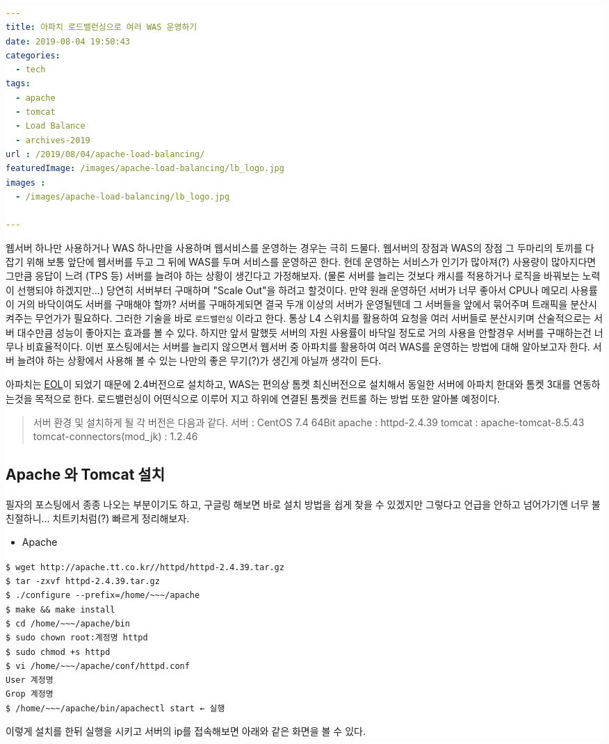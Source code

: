 ```yaml
---
title: 아파치 로드밸런싱으로 여러 WAS 운영하기
date: 2019-08-04 19:50:43
categories:
  - tech
tags: 
  - apache
  - tomcat
  - Load Balance
  - archives-2019
url : /2019/08/04/apache-load-balancing/
featuredImage: /images/apache-load-balancing/lb_logo.jpg
images :
  - /images/apache-load-balancing/lb_logo.jpg

---
```

웹서버 하나만 사용하거나 WAS 하나만을 사용하며 웹서비스를 운영하는 경우는 극히 드물다. 웹서버의 장점과 WAS의 장점 그 두마리의 토끼를 다 잡기 위해 보통 앞단에 웹서버를 두고 그 뒤에 WAS를 두며 서비스를 운영하곤 한다. 헌데 운영하는 서비스가 인기가 많아져(?) 사용량이 많아지다면 그만큼 응답이 느려 (TPS 등) 서버를 늘려야 하는 상황이 생긴다고 가정해보자. (물론 서버를 늘리는 것보다 캐시를 적용하거나 로직을 바꿔보는 노력이 선행되야 하겠지만...) 당연히 서버부터 구매하며 "Scale Out"을 하려고 할것이다. 만약 원래 운영하던 서버가 너무 좋아서 CPU나 메모리 사용률이 거의 바닥이여도 서버를 구매해야 할까?
서버를 구매하게되면 결국 두개 이상의 서버가 운영될텐데 그 서버들을 앞에서 묶어주며 트래픽을 분산시켜주는 무언가가 필요하다. 그러한 기술을 바로 `로드밸런싱` 이라고 한다. 통상 L4 스위치를 활용하여 요청을 여러 서버들로 분산시키며 산술적으로는 서버 대수만큼 성능이 좋아지는 효과를 볼 수 있다.
하지만 앞서 말했듯 서버의 자원 사용률이 바닥일 정도로 거의 사용을 안할경우 서버를 구매하는건 너무나 비효율적이다. 이번 포스팅에서는 서버를 늘리지 않으면서 웹서버 중 아파치를 활용하여 여러 WAS를 운영하는 방법에 대해 알아보고자 한다. 서버 늘려야 하는 상황에서 사용해 볼 수 있는 나만의 좋은 무기(?)가 생긴게 아닐까 생각이 든다.

아파치는 [EOL](https://httpd.apache.org/#apache-httpd-22-end-of-life-2018-01-01)이 되었기 때문에 2.4버전으로 설치하고, WAS는 편의상 톰켓 최신버전으로 설치해서 동일한 서버에 아파치 한대와 톰켓 3대를 연동하는것을 목적으로 한다. 로드밸런싱이 어떤식으로 이루어 지고 하위에 연결된 톰켓을 컨트롤 하는 방법 또한 알아볼 예정이다.

> 서버 환경 및 설치하게 될 각 버전은 다음과 같다.
서버 : CentOS 7.4 64Bit
apache : httpd-2.4.39
tomcat : apache-tomcat-8.5.43
tomcat-connectors(mod_jk) : 1.2.46

## Apache 와 Tomcat 설치
필자의 포스팅에서 종종 나오는 부분이기도 하고, 구글링 해보면 바로 설치 방법을 쉽게 찾을 수 있겠지만 그렇다고 언급을 안하고 넘어가기엔 너무 불친절하니... 치트키처럼(?) 빠르게 정리해보자.
- Apache
```markdown
$ wget http://apache.tt.co.kr//httpd/httpd-2.4.39.tar.gz
$ tar -zxvf httpd-2.4.39.tar.gz
$ ./configure --prefix=/home/~~~/apache
$ make && make install
$ cd /home/~~~/apache/bin
$ sudo chown root:계정명 httpd
$ sudo chmod +s httpd
$ vi /home/~~~/apache/conf/httpd.conf
User 계정명
Grop 계정명
$ /home/~~~/apache/bin/apachectl start ← 실행
```
이렇게 설치를 한뒤 실행을 시키고 서버의 ip를 접속해보면 아래와 같은 화면을 볼 수 있다.

